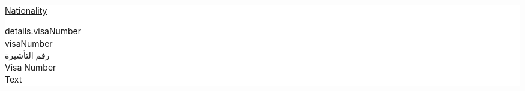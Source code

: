  [Nationality](/modules/basic/Nationality.md) 
</div>
</div>

<div class="row searchable" id="details.visaNumber">
<div class="cell" data-label="Property">details.visaNumber</div>
<div class="cell" data-label="Column">visaNumber</div>
<div class="cell" data-label="Arabic">رقم التأشيرة</div>
<div class="cell" data-label="English">Visa Number</div>
<div class="cell" data-label="Type">Text</div>

</div>


</div>
</div>

